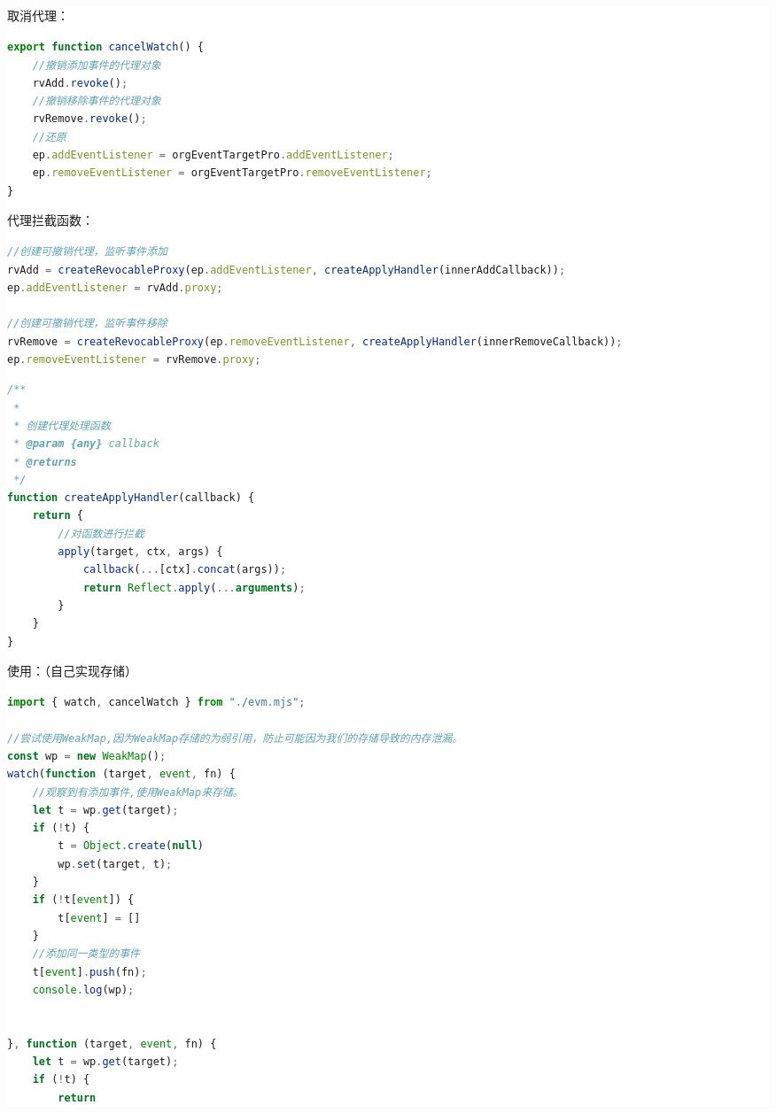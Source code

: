 取消代理：
```ts
export function cancelWatch() {
    //撤销添加事件的代理对象
    rvAdd.revoke();
    //撤销移除事件的代理对象
    rvRemove.revoke();
    //还原
    ep.addEventListener = orgEventTargetPro.addEventListener;
    ep.removeEventListener = orgEventTargetPro.removeEventListener;
}
```

代理拦截函数：
```ts
//创建可撤销代理，监听事件添加
rvAdd = createRevocableProxy(ep.addEventListener, createApplyHandler(innerAddCallback));
ep.addEventListener = rvAdd.proxy;

//创建可撤销代理，监听事件移除
rvRemove = createRevocableProxy(ep.removeEventListener, createApplyHandler(innerRemoveCallback));
ep.removeEventListener = rvRemove.proxy;
```
```ts
/**
 * 
 * 创建代理处理函数
 * @param {any} callback 
 * @returns 
 */
function createApplyHandler(callback) {
    return {
        //对函数进行拦截
        apply(target, ctx, args) {
            callback(...[ctx].concat(args));
            return Reflect.apply(...arguments);
        }
    }
}
```

使用：（自己实现存储）
```ts
import { watch, cancelWatch } from "./evm.mjs";

//尝试使用WeakMap,因为WeakMap存储的为弱引用，防止可能因为我们的存储导致的内存泄漏。
const wp = new WeakMap();
watch(function (target, event, fn) {
    //观察到有添加事件,使用WeakMap来存储。
    let t = wp.get(target);
    if (!t) {
        t = Object.create(null)
        wp.set(target, t);
    }
    if (!t[event]) {
        t[event] = []
    }
    //添加同一类型的事件
    t[event].push(fn);
    console.log(wp);


}, function (target, event, fn) {
    let t = wp.get(target);
    if (!t) {
        return
```